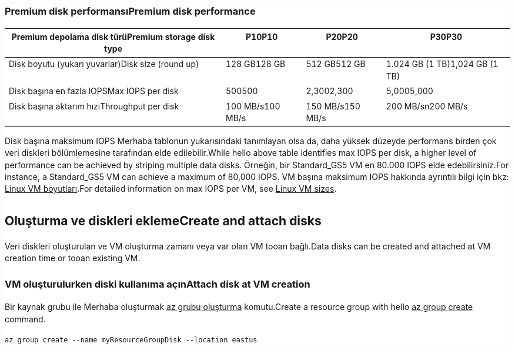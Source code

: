 ### <a name="premium-disk-performance"></a><span data-ttu-id="24a20-194">Premium disk performansı</span><span class="sxs-lookup"><span data-stu-id="24a20-194">Premium disk performance</span></span>

|<span data-ttu-id="24a20-195">Premium depolama disk türü</span><span class="sxs-lookup"><span data-stu-id="24a20-195">Premium storage disk type</span></span> | <span data-ttu-id="24a20-196">P10</span><span class="sxs-lookup"><span data-stu-id="24a20-196">P10</span></span> | <span data-ttu-id="24a20-197">P20</span><span class="sxs-lookup"><span data-stu-id="24a20-197">P20</span></span> | <span data-ttu-id="24a20-198">P30</span><span class="sxs-lookup"><span data-stu-id="24a20-198">P30</span></span> |
| --- | --- | --- | --- |
| <span data-ttu-id="24a20-199">Disk boyutu (yukarı yuvarlar)</span><span class="sxs-lookup"><span data-stu-id="24a20-199">Disk size (round up)</span></span> | <span data-ttu-id="24a20-200">128 GB</span><span class="sxs-lookup"><span data-stu-id="24a20-200">128 GB</span></span> | <span data-ttu-id="24a20-201">512 GB</span><span class="sxs-lookup"><span data-stu-id="24a20-201">512 GB</span></span> | <span data-ttu-id="24a20-202">1.024 GB (1 TB)</span><span class="sxs-lookup"><span data-stu-id="24a20-202">1,024 GB (1 TB)</span></span> |
| <span data-ttu-id="24a20-203">Disk başına en fazla IOPS</span><span class="sxs-lookup"><span data-stu-id="24a20-203">Max IOPS per disk</span></span> | <span data-ttu-id="24a20-204">500</span><span class="sxs-lookup"><span data-stu-id="24a20-204">500</span></span> | <span data-ttu-id="24a20-205">2,300</span><span class="sxs-lookup"><span data-stu-id="24a20-205">2,300</span></span> | <span data-ttu-id="24a20-206">5,000</span><span class="sxs-lookup"><span data-stu-id="24a20-206">5,000</span></span> |
<span data-ttu-id="24a20-207">Disk başına aktarım hızı</span><span class="sxs-lookup"><span data-stu-id="24a20-207">Throughput per disk</span></span> | <span data-ttu-id="24a20-208">100 MB/s</span><span class="sxs-lookup"><span data-stu-id="24a20-208">100 MB/s</span></span> | <span data-ttu-id="24a20-209">150 MB/s</span><span class="sxs-lookup"><span data-stu-id="24a20-209">150 MB/s</span></span> | <span data-ttu-id="24a20-210">200 MB/sn</span><span class="sxs-lookup"><span data-stu-id="24a20-210">200 MB/s</span></span> |

<span data-ttu-id="24a20-211">Disk başına maksimum IOPS Merhaba tablonun yukarısındaki tanımlayan olsa da, daha yüksek düzeyde performans birden çok veri diskleri bölümlemesine tarafından elde edilebilir.</span><span class="sxs-lookup"><span data-stu-id="24a20-211">While hello above table identifies max IOPS per disk, a higher level of performance can be achieved by striping multiple data disks.</span></span> <span data-ttu-id="24a20-212">Örneğin, bir Standard_GS5 VM en 80.000 IOPS elde edebilirsiniz.</span><span class="sxs-lookup"><span data-stu-id="24a20-212">For instance, a Standard_GS5 VM can achieve a maximum of 80,000 IOPS.</span></span> <span data-ttu-id="24a20-213">VM başına maksimum IOPS hakkında ayrıntılı bilgi için bkz: [Linux VM boyutları](sizes.md).</span><span class="sxs-lookup"><span data-stu-id="24a20-213">For detailed information on max IOPS per VM, see [Linux VM sizes](sizes.md).</span></span>

## <a name="create-and-attach-disks"></a><span data-ttu-id="24a20-214">Oluşturma ve diskleri ekleme</span><span class="sxs-lookup"><span data-stu-id="24a20-214">Create and attach disks</span></span>

<span data-ttu-id="24a20-215">Veri diskleri oluşturulan ve VM oluşturma zamanı veya var olan VM tooan bağlı.</span><span class="sxs-lookup"><span data-stu-id="24a20-215">Data disks can be created and attached at VM creation time or tooan existing VM.</span></span>

### <a name="attach-disk-at-vm-creation"></a><span data-ttu-id="24a20-216">VM oluşturulurken diski kullanıma açın</span><span class="sxs-lookup"><span data-stu-id="24a20-216">Attach disk at VM creation</span></span>

<span data-ttu-id="24a20-217">Bir kaynak grubu ile Merhaba oluşturmak [az grubu oluşturma](https://docs.microsoft.com/cli/azure/group#create) komutu.</span><span class="sxs-lookup"><span data-stu-id="24a20-217">Create a resource group with hello [az group create](https://docs.microsoft.com/cli/azure/group#create) command.</span></span> 

```azurecli-interactive 
az group create --name myResourceGroupDisk --location eastus
```
